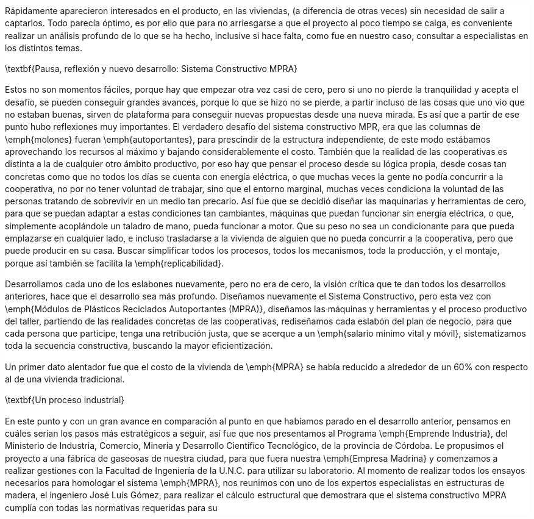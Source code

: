 Rápidamente aparecieron interesados en el producto, en las viviendas, (a
diferencia de otras veces) sin necesidad de salir a captarlos. Todo
parecía óptimo, es por ello que para no arriesgarse a que el proyecto al
poco tiempo se caiga, es conveniente realizar un análisis profundo de lo
que se ha hecho, inclusive si hace falta, como fue en nuestro caso,
consultar a especialistas en los distintos temas.

\textbf{Pausa, reflexión y nuevo desarrollo: Sistema Constructivo MPRA}

Estos no son momentos fáciles, porque hay que empezar otra vez casi de
cero, pero si uno no pierde la tranquilidad y acepta el desafío, se
pueden conseguir grandes avances, porque lo que se hizo no se pierde, a
partir incluso de las cosas que uno vio que no estaban buenas, sirven de
plataforma para conseguir nuevas propuestas desde una nueva mirada. Es
así que a partir de ese punto hubo reflexiones muy importantes. El
verdadero desafío del sistema constructivo MPR, era que las columnas de
\emph{molones} fueran \emph{autoportantes}, para prescindir de la
estructura independiente, de este modo estábamos aprovechando los
recursos al máximo y bajando considerablemente el costo. También que la
realidad de las cooperativas es distinta a la de cualquier otro ámbito
productivo, por eso hay que pensar el proceso desde su lógica propia,
desde cosas tan concretas como que no todos los días se cuenta con
energía eléctrica, o que muchas veces la gente no podía concurrir a la
cooperativa, no por no tener voluntad de trabajar, sino que el entorno
marginal, muchas veces condiciona la voluntad de las personas tratando
de sobrevivir en un medio tan precario. Así fue que se decidió diseñar
las maquinarias y herramientas de cero, para que se puedan adaptar a
estas condiciones tan cambiantes, máquinas que puedan funcionar sin
energía eléctrica, o que, simplemente acoplándole un taladro de mano,
pueda funcionar a motor. Que su peso no sea un condicionante para que
pueda emplazarse en cualquier lado, e incluso trasladarse a la vivienda
de alguien que no pueda concurrir a la cooperativa, pero que puede
producir en su casa. Buscar simplificar todos los procesos, todos los
mecanismos, toda la producción, y el montaje, porque así también se
facilita la \emph{replicabilidad}.

Desarrollamos cada uno de los eslabones nuevamente, pero no era de cero,
la visión crítica que te dan todos los desarrollos anteriores, hace que
el desarrollo sea más profundo. Diseñamos nuevamente el Sistema
Constructivo, pero esta vez con \emph{Módulos de Plásticos Reciclados
Autoportantes (MPRA)}, diseñamos las máquinas y herramientas y el
proceso productivo del taller, partiendo de las realidades concretas de
las cooperativas, rediseñamos cada eslabón del plan de negocio, para que
cada persona que participe, tenga una retribución justa, que se acerque
a un \emph{salario mínimo vital y móvil}, sistematizamos toda la
secuencia constructiva, buscando la mayor eficientización.

Un primer dato alentador fue que el costo de la vivienda de \emph{MPRA}
se había reducido a alrededor de un 60\% con respecto al de una vivienda
tradicional.

\textbf{Un proceso industrial}

En este punto y con un gran avance en comparación al punto en que
habíamos parado en el desarrollo anterior, pensamos en cuáles serían los
pasos más estratégicos a seguir, así fue que nos presentamos al Programa
\emph{Emprende Industria}, del Ministerio de Industria, Comercio,
Minería y Desarrollo Científico Tecnológico, de la provincia de Córdoba.
Le propusimos el proyecto a una fábrica de gaseosas de nuestra ciudad,
para que fuera nuestra \emph{Empresa Madrina} y comenzamos a realizar
gestiones con la Facultad de Ingeniería de la U.N.C. para utilizar su
laboratorio. Al momento de realizar todos los ensayos necesarios para
homologar el sistema \emph{MPRA}, nos reunimos con uno de los expertos
especialistas en estructuras de madera, el ingeniero José Luis Gómez,
para realizar el cálculo estructural que demostrara que el sistema
constructivo MPRA cumplía con todas las normativas requeridas para su
